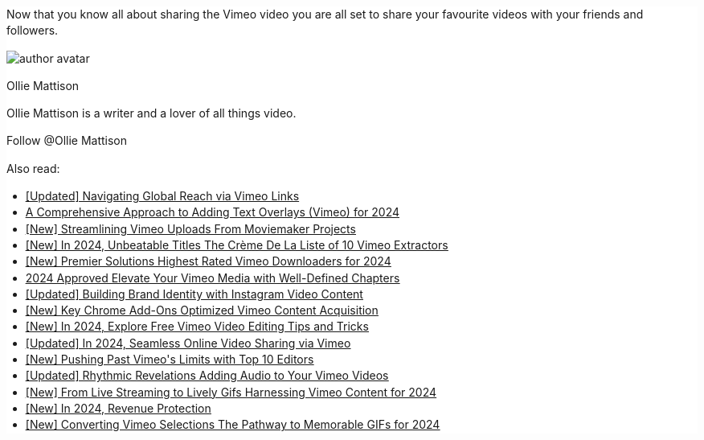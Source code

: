 Now that you know all about sharing the Vimeo video you are all set to share your favourite videos with your friends and followers.

![author avatar](https://images.wondershare.com/filmora/article-images/ollie-mattison.jpg)

Ollie Mattison

Ollie Mattison is a writer and a lover of all things video.

Follow @Ollie Mattison

<ins class="adsbygoogle"
     style="display:block"
     data-ad-format="autorelaxed"
     data-ad-client="ca-pub-7571918770474297"
     data-ad-slot="1223367746"></ins>

<ins class="adsbygoogle"
     style="display:block"
     data-ad-format="autorelaxed"
     data-ad-client="ca-pub-7571918770474297"
     data-ad-slot="1223367746"></ins>



<ins class="adsbygoogle"
     style="display:block"
     data-ad-client="ca-pub-7571918770474297"
     data-ad-slot="8358498916"
     data-ad-format="auto"
     data-full-width-responsive="true"></ins>

<span class="atpl-alsoreadstyle">Also read:</span>
<div><ul>
<li><a href="https://vimeo-videos.techidaily.com/updated-navigating-global-reach-via-vimeo-links/"><u>[Updated] Navigating Global Reach via Vimeo Links</u></a></li>
<li><a href="https://vimeo-videos.techidaily.com/a-comprehensive-approach-to-adding-text-overlays-vimeo-for-2024/"><u>A Comprehensive Approach to Adding Text Overlays (Vimeo) for 2024</u></a></li>
<li><a href="https://vimeo-videos.techidaily.com/new-streamlining-vimeo-uploads-from-moviemaker-projects/"><u>[New] Streamlining Vimeo Uploads From Moviemaker Projects</u></a></li>
<li><a href="https://vimeo-videos.techidaily.com/new-in-2024-unbeatable-titles-the-creme-de-la-liste-of-10-vimeo-extractors/"><u>[New] In 2024, Unbeatable Titles  The Crème De La Liste of 10 Vimeo Extractors</u></a></li>
<li><a href="https://vimeo-videos.techidaily.com/new-premier-solutions-highest-rated-vimeo-downloaders-for-2024/"><u>[New] Premier Solutions  Highest Rated Vimeo Downloaders for 2024</u></a></li>
<li><a href="https://vimeo-videos.techidaily.com/2024-approved-elevate-your-vimeo-media-with-well-defined-chapters/"><u>2024 Approved  Elevate Your Vimeo Media with Well-Defined Chapters</u></a></li>
<li><a href="https://vimeo-videos.techidaily.com/updated-building-brand-identity-with-instagram-video-content/"><u>[Updated] Building Brand Identity with Instagram Video Content</u></a></li>
<li><a href="https://vimeo-videos.techidaily.com/new-key-chrome-add-ons-optimized-vimeo-content-acquisition/"><u>[New] Key Chrome Add-Ons  Optimized Vimeo Content Acquisition</u></a></li>
<li><a href="https://vimeo-videos.techidaily.com/new-in-2024-explore-free-vimeo-video-editing-tips-and-tricks/"><u>[New] In 2024, Explore Free Vimeo Video Editing Tips and Tricks</u></a></li>
<li><a href="https://vimeo-videos.techidaily.com/updated-in-2024-seamless-online-video-sharing-via-vimeo/"><u>[Updated] In 2024, Seamless Online Video Sharing via Vimeo</u></a></li>
<li><a href="https://vimeo-videos.techidaily.com/new-pushing-past-vimeos-limits-with-top-10-editors/"><u>[New] Pushing Past Vimeo's Limits with Top 10 Editors</u></a></li>
<li><a href="https://vimeo-videos.techidaily.com/updated-rhythmic-revelations-adding-audio-to-your-vimeo-videos/"><u>[Updated] Rhythmic Revelations  Adding Audio to Your Vimeo Videos</u></a></li>
<li><a href="https://vimeo-videos.techidaily.com/new-from-live-streaming-to-lively-gifs-harnessing-vimeo-content-for-2024/"><u>[New] From Live Streaming to Lively Gifs  Harnessing Vimeo Content for 2024</u></a></li>
<li><a href="https://vimeo-videos.techidaily.com/new-in-2024-revenue-protection/"><u>[New] In 2024, Revenue Protection</u></a></li>
<li><a href="https://vimeo-videos.techidaily.com/new-converting-vimeo-selections-the-pathway-to-memorable-gifs-for-2024/"><u>[New] Converting Vimeo Selections  The Pathway to Memorable GIFs for 2024</u></a></li>